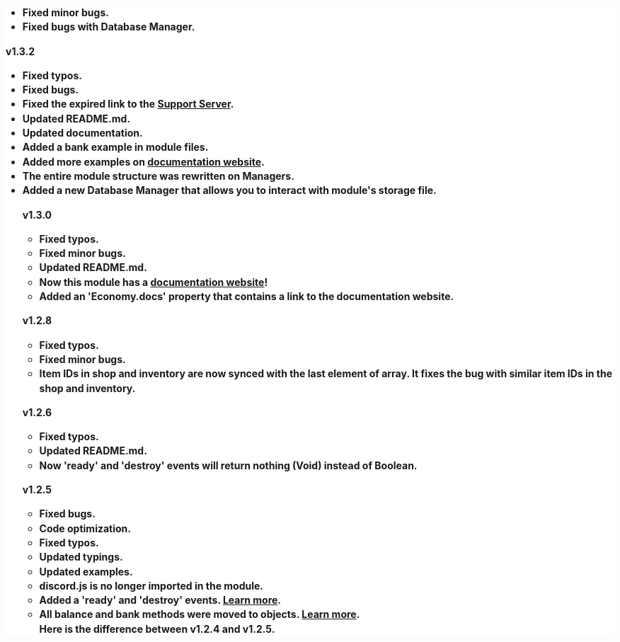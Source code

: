 <ul>
<li><b>Fixed minor bugs.</b></li>
<li><b>Fixed bugs with Database Manager.</b></li>
</ul>

<b>v1.3.2</b>

<ul>
<li><b>Fixed typos.</b></li>
<li><b>Fixed bugs.</b></li>
<li><b>Fixed the expired link to the <a href = "https://discord.gg/4pWKq8vUnb">Support Server</a>.</b></li>
<li><b>Updated README.md.</b></li>
<li><b>Updated documentation.</b></li>
<li><b>Added a bank example in module files.</b></li>
<li><b>Added more examples on <a href="https://des-docs.js.org">documentation website</a>.</b></li>
<li><b>The entire module structure was rewritten on Managers.</b></li>
<li><b>Added a new Database Manager that allows you to interact with module's storage file.</b></li>

<b>v1.3.0</b>

<ul>
<li><b>Fixed typos.</b></li>
<li><b>Fixed minor bugs.</b></li>
<li><b>Updated README.md.</b></li>
<li><b>Now this module has a <a href="https://des-docs.js.org">documentation website</a>!</b></li>
<li><b>Added an 'Economy.docs' property that contains a link to the documentation website.</b></li>
</ul>

<b>v1.2.8</b>

<ul>
<li><b>Fixed typos.</b></li>
<li><b>Fixed minor bugs.</b></li>
<li><b>Item IDs in shop and inventory are now synced with the last element of array. It fixes the bug with similar item IDs in the shop and inventory.</b></li>
</ul>

<b>v1.2.6</b>

<ul>
<li><b>Fixed typos.</b></li>
<li><b>Updated README.md.</b></li>
<li><b>Now 'ready' and 'destroy' events will return nothing (Void) instead of Boolean.</b></li>
</ul>

<b>v1.2.5</b>

<ul>
<li><b>Fixed bugs.</b></li>
<li><b>Code optimization.</b></li>
<li><b>Fixed typos.</b></li>
<li><b>Updated typings.</b></li>
<li><b>Updated examples.</b></li>
<li><b>discord.js is no longer imported in the module.</b></li>
<li><b>Added a 'ready' and 'destroy' events. <a href = "https://www.npmjs.com/package/discord-economy-super#module-events">Learn more</a>.</b></li>
<li><b>All balance and bank methods were moved to objects. <a href = "https://www.npmjs.com/package/discord-economy-super#balance-methods">Learn more</a>.</b></li>
<b>Here is the difference between v1.2.4 and v1.2.5.</b>
